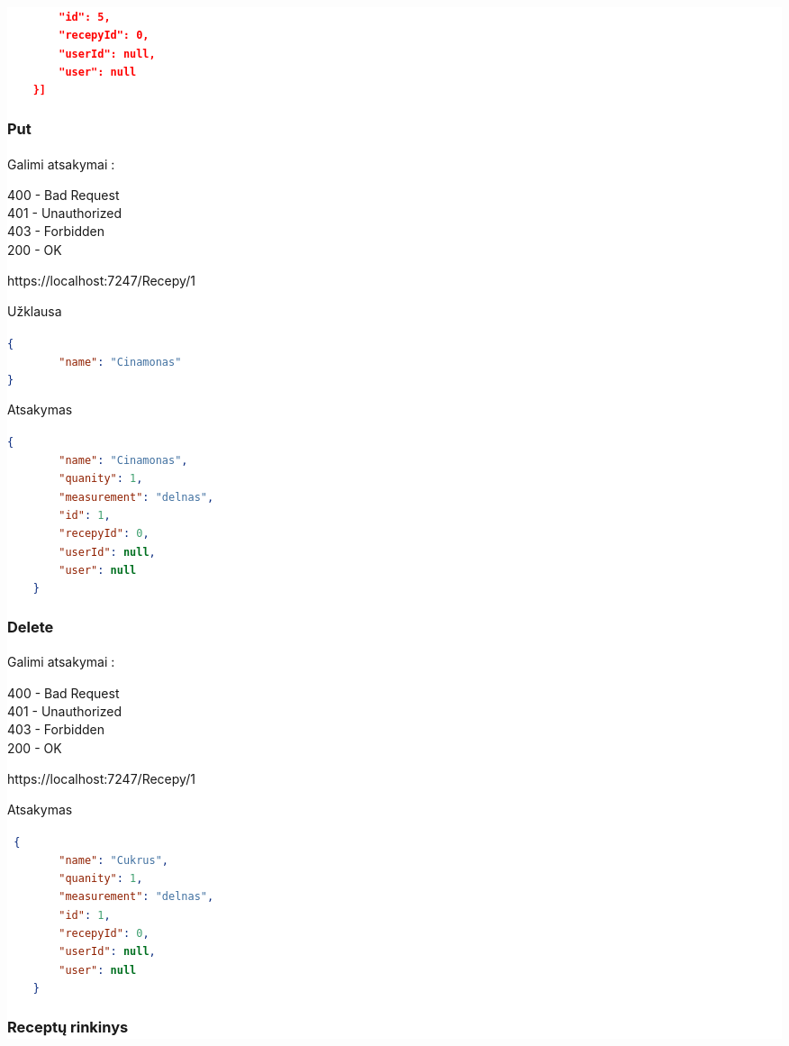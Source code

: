 ```json
        "id": 5,
        "recepyId": 0,
        "userId": null,
        "user": null
    }]
```
### Put
Galimi atsakymai : 

400 - Bad Request <br>
401 - Unauthorized <br>
403 - Forbidden <br>
200 - OK 

https://localhost:7247/Recepy/1

Užklausa
```json
{
        "name": "Cinamonas"
}
```
Atsakymas
```json
{
        "name": "Cinamonas",
        "quanity": 1,
        "measurement": "delnas",
        "id": 1,
        "recepyId": 0,
        "userId": null,
        "user": null
    }
 ```
### Delete
Galimi atsakymai : 

400 - Bad Request <br>
401 - Unauthorized <br>
403 - Forbidden <br>
200 - OK 

https://localhost:7247/Recepy/1

Atsakymas
```json
 {
        "name": "Cukrus",
        "quanity": 1,
        "measurement": "delnas",
        "id": 1,
        "recepyId": 0,
        "userId": null,
        "user": null
    }
 ```
### Receptų rinkinys
